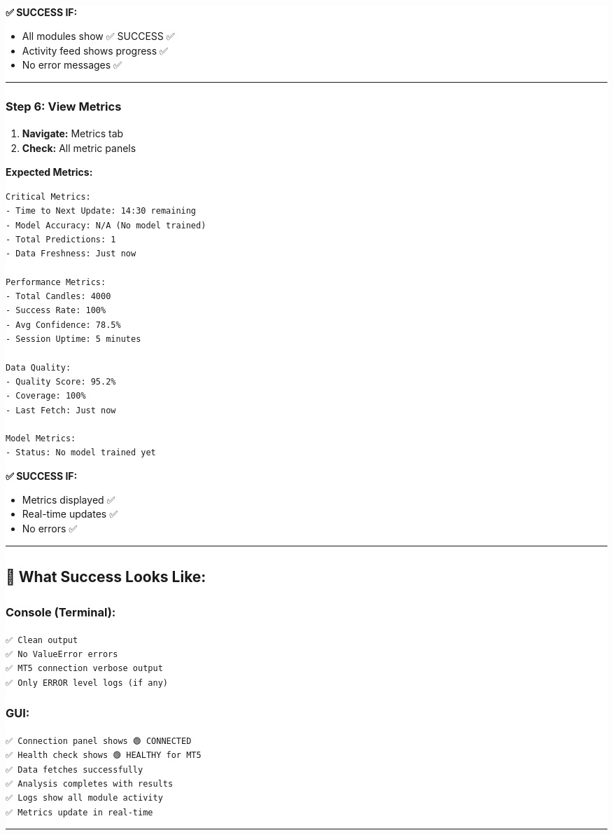 **✅ SUCCESS IF:**
- All modules show ✅ SUCCESS ✅
- Activity feed shows progress ✅
- No error messages ✅

---

### **Step 6: View Metrics**

1. **Navigate:** Metrics tab
2. **Check:** All metric panels

**Expected Metrics:**
```
Critical Metrics:
- Time to Next Update: 14:30 remaining
- Model Accuracy: N/A (No model trained)
- Total Predictions: 1
- Data Freshness: Just now

Performance Metrics:
- Total Candles: 4000
- Success Rate: 100%
- Avg Confidence: 78.5%
- Session Uptime: 5 minutes

Data Quality:
- Quality Score: 95.2%
- Coverage: 100%
- Last Fetch: Just now

Model Metrics:
- Status: No model trained yet
```

**✅ SUCCESS IF:**
- Metrics displayed ✅
- Real-time updates ✅
- No errors ✅

---

## 🎯 **What Success Looks Like:**

### **Console (Terminal):**
```
✅ Clean output
✅ No ValueError errors
✅ MT5 connection verbose output
✅ Only ERROR level logs (if any)
```

### **GUI:**
```
✅ Connection panel shows 🟢 CONNECTED
✅ Health check shows 🟢 HEALTHY for MT5
✅ Data fetches successfully
✅ Analysis completes with results
✅ Logs show all module activity
✅ Metrics update in real-time
```

---